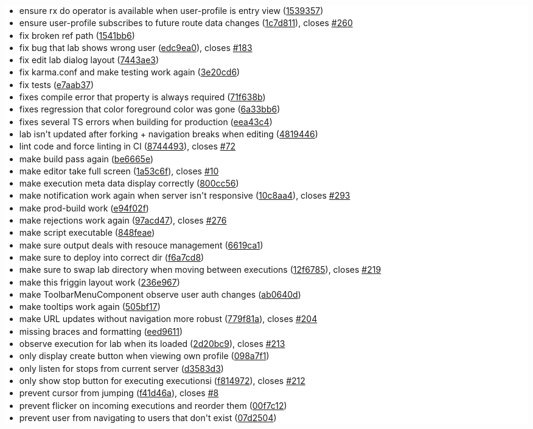 * ensure rx do operator is available when user-profile is entry view ([1539357](https://github.com/machinelabs/machinelabs/commit/1539357))
* ensure user-profile subscribes to future route data changes ([1c7d811](https://github.com/machinelabs/machinelabs/commit/1c7d811)), closes [#260](https://github.com/machinelabs/machinelabs/issues/260)
* fix broken ref path ([1541bb6](https://github.com/machinelabs/machinelabs/commit/1541bb6))
* fix bug that lab shows wrong user ([edc9ea0](https://github.com/machinelabs/machinelabs/commit/edc9ea0)), closes [#183](https://github.com/machinelabs/machinelabs/issues/183)
* fix edit lab dialog layout ([7443ae3](https://github.com/machinelabs/machinelabs/commit/7443ae3))
* fix karma.conf and make testing work again ([3e20cd6](https://github.com/machinelabs/machinelabs/commit/3e20cd6))
* fix tests ([e7aab37](https://github.com/machinelabs/machinelabs/commit/e7aab37))
* fixes compile error that  property is always required ([71f638b](https://github.com/machinelabs/machinelabs/commit/71f638b))
* fixes regression that color foreground color was gone ([6a33bb6](https://github.com/machinelabs/machinelabs/commit/6a33bb6))
* fixes several TS errors when building for production ([eea43c4](https://github.com/machinelabs/machinelabs/commit/eea43c4))
* lab isn't updated after forking + navigation breaks when editing ([4819446](https://github.com/machinelabs/machinelabs/commit/4819446))
* lint code and force linting in CI ([8744493](https://github.com/machinelabs/machinelabs/commit/8744493)), closes [#72](https://github.com/machinelabs/machinelabs/issues/72)
* make build pass again ([be6665e](https://github.com/machinelabs/machinelabs/commit/be6665e))
* make editor take full screen ([1a53c6f](https://github.com/machinelabs/machinelabs/commit/1a53c6f)), closes [#10](https://github.com/machinelabs/machinelabs/issues/10)
* make execution meta data display correctly ([800cc56](https://github.com/machinelabs/machinelabs/commit/800cc56))
* make notification work again when server isn't responsive ([10c8aa4](https://github.com/machinelabs/machinelabs/commit/10c8aa4)), closes [#293](https://github.com/machinelabs/machinelabs/issues/293)
* make prod-build work ([e94f02f](https://github.com/machinelabs/machinelabs/commit/e94f02f))
* make rejections work again ([97acd47](https://github.com/machinelabs/machinelabs/commit/97acd47)), closes [#276](https://github.com/machinelabs/machinelabs/issues/276)
* make script executable ([848feae](https://github.com/machinelabs/machinelabs/commit/848feae))
* make sure output deals with resouce management ([6619ca1](https://github.com/machinelabs/machinelabs/commit/6619ca1))
* make sure to deploy into correct dir ([f6a7cd8](https://github.com/machinelabs/machinelabs/commit/f6a7cd8))
* make sure to swap lab directory when moving between executions ([12f6785](https://github.com/machinelabs/machinelabs/commit/12f6785)), closes [#219](https://github.com/machinelabs/machinelabs/issues/219)
* make this friggin layout work ([236e967](https://github.com/machinelabs/machinelabs/commit/236e967))
* make ToolbarMenuComponent observe user auth changes ([ab0640d](https://github.com/machinelabs/machinelabs/commit/ab0640d))
* make tooltips work again ([505bf17](https://github.com/machinelabs/machinelabs/commit/505bf17))
* make URL updates without navigation more robust ([779f81a](https://github.com/machinelabs/machinelabs/commit/779f81a)), closes [#204](https://github.com/machinelabs/machinelabs/issues/204)
* missing braces and formatting ([eed9611](https://github.com/machinelabs/machinelabs/commit/eed9611))
* observe execution for lab when its loaded ([2d20bc9](https://github.com/machinelabs/machinelabs/commit/2d20bc9)), closes [#213](https://github.com/machinelabs/machinelabs/issues/213)
* only display create button when viewing own profile ([098a7f1](https://github.com/machinelabs/machinelabs/commit/098a7f1))
* only listen for stops from current server ([d3583d3](https://github.com/machinelabs/machinelabs/commit/d3583d3))
* only show stop button for executing executionsi ([f814972](https://github.com/machinelabs/machinelabs/commit/f814972)), closes [#212](https://github.com/machinelabs/machinelabs/issues/212)
* prevent cursor from jumping ([f41d46a](https://github.com/machinelabs/machinelabs/commit/f41d46a)), closes [#8](https://github.com/machinelabs/machinelabs/issues/8)
* prevent flicker on incoming executions and reorder them ([00f7c12](https://github.com/machinelabs/machinelabs/commit/00f7c12))
* prevent user from navigating to users that don't exist ([07d2504](https://github.com/machinelabs/machinelabs/commit/07d2504))